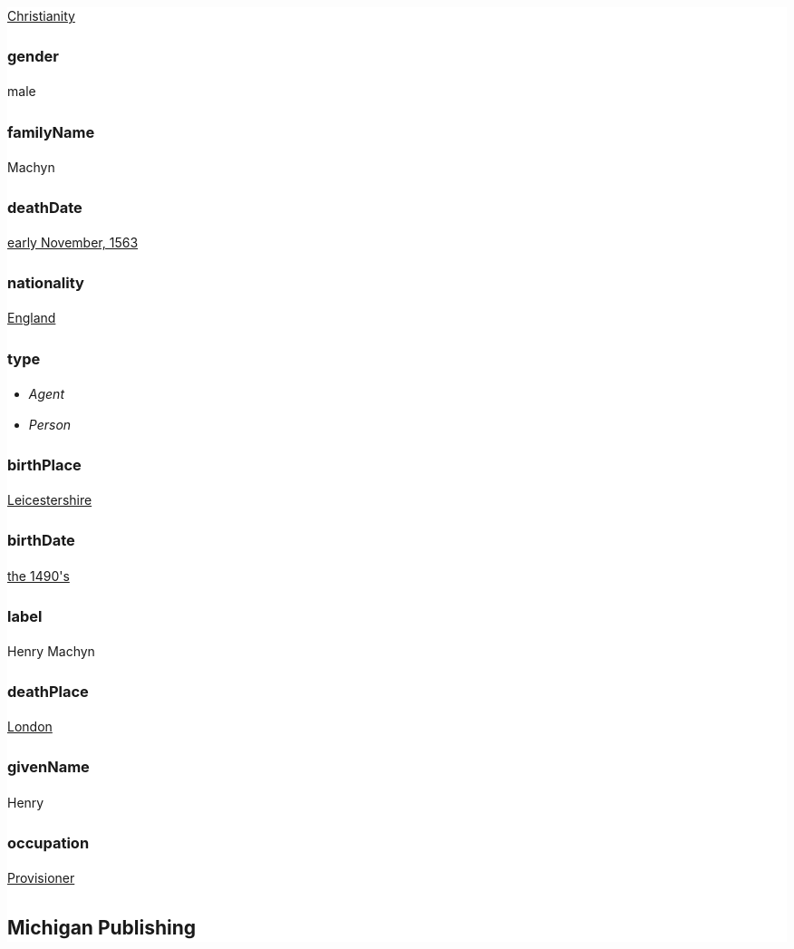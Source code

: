 [Christianity](#Christianity)

### gender


male

### familyName


Machyn

### deathDate


[early November, 1563](#early-November-1563)

### nationality


[England](#England)

### type

 - *Agent*

 - *Person*

### birthPlace


[Leicestershire](#Leicestershire)

### birthDate


[the 1490's](#the-1490's)

### label


Henry Machyn

### deathPlace


[London](#London)

### givenName


Henry

### occupation


[Provisioner](#Provisioner)

## Michigan Publishing
